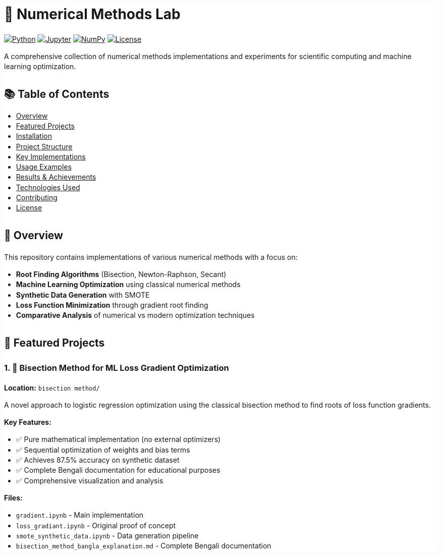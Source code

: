 # 🧮 Numerical Methods Lab

[![Python](https://img.shields.io/badge/Python-3.8+-blue.svg)](https://python.org)
[![Jupyter](https://img.shields.io/badge/Jupyter-Notebook-orange.svg)](https://jupyter.org)
[![NumPy](https://img.shields.io/badge/NumPy-Latest-green.svg)](https://numpy.org)
[![License](https://img.shields.io/badge/License-MIT-yellow.svg)](LICENSE)

A comprehensive collection of numerical methods implementations and experiments for scientific computing and machine learning optimization.

## 📚 Table of Contents

- [Overview](#overview)
- [Featured Projects](#featured-projects)
- [Installation](#installation)
- [Project Structure](#project-structure)
- [Key Implementations](#key-implementations)
- [Usage Examples](#usage-examples)
- [Results & Achievements](#results--achievements)
- [Technologies Used](#technologies-used)
- [Contributing](#contributing)
- [License](#license)

## 🎯 Overview

This repository contains implementations of various numerical methods with a focus on:

- **Root Finding Algorithms** (Bisection, Newton-Raphson, Secant)
- **Machine Learning Optimization** using classical numerical methods
- **Synthetic Data Generation** with SMOTE
- **Loss Function Minimization** through gradient root finding
- **Comparative Analysis** of numerical vs modern optimization techniques

## 🌟 Featured Projects

### 1. 🎯 Bisection Method for ML Loss Gradient Optimization

**Location:** `bisection method/`

A novel approach to logistic regression optimization using the classical bisection method to find roots of loss function gradients.

**Key Features:**
- ✅ Pure mathematical implementation (no external optimizers)
- ✅ Sequential optimization of weights and bias terms
- ✅ Achieves 87.5% accuracy on synthetic dataset
- ✅ Complete Bengali documentation for educational purposes
- ✅ Comprehensive visualization and analysis

**Files:**
- `gradient.ipynb` - Main implementation
- `loss_gradiant.ipynb` - Original proof of concept
- `smote_synthetic_data.ipynb` - Data generation pipeline
- `bisection_method_bangla_explanation.md` - Complete Bengali documentation
